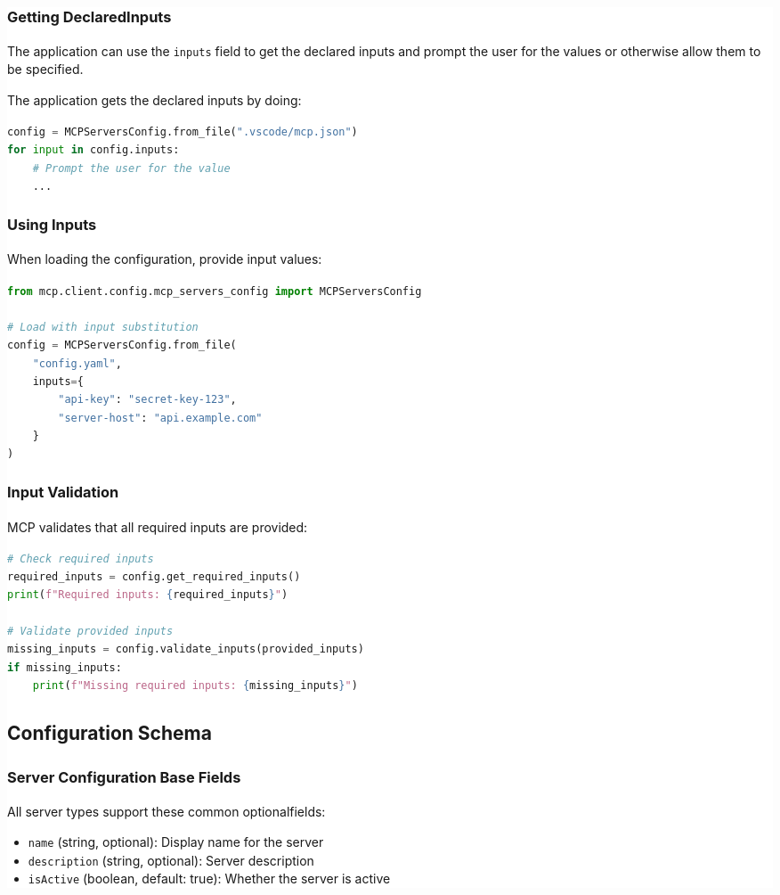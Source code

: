 ### Getting DeclaredInputs

The application can use the `inputs` field to get the declared inputs and
prompt the user for the values or otherwise allow them to be specified.

The application gets the declared inputs by doing:

```python
config = MCPServersConfig.from_file(".vscode/mcp.json")
for input in config.inputs:
    # Prompt the user for the value
    ...
```

### Using Inputs

When loading the configuration, provide input values:

```python
from mcp.client.config.mcp_servers_config import MCPServersConfig

# Load with input substitution
config = MCPServersConfig.from_file(
    "config.yaml",
    inputs={
        "api-key": "secret-key-123",
        "server-host": "api.example.com"
    }
)
```

### Input Validation

MCP validates that all required inputs are provided:

```python
# Check required inputs
required_inputs = config.get_required_inputs()
print(f"Required inputs: {required_inputs}")

# Validate provided inputs
missing_inputs = config.validate_inputs(provided_inputs)
if missing_inputs:
    print(f"Missing required inputs: {missing_inputs}")
```

## Configuration Schema

### Server Configuration Base Fields

All server types support these common optionalfields:

- `name` (string, optional): Display name for the server
- `description` (string, optional): Server description
- `isActive` (boolean, default: true): Whether the server is active
